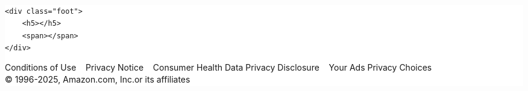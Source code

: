     <div class="foot">
        <h5></h5>
        <span></span>
    </div> 
    
</div>
<div class="empty" style="width:100px;"></div>
 </div>
 <div class="terms">
    <p>Conditions of Use &nbsp;&nbsp;&nbsp;Privacy Notice &nbsp;&nbsp;&nbsp;Consumer Health Data Privacy Disclosure  &nbsp;&nbsp;&nbsp;Your Ads Privacy Choices <br>
    &copy; 1996-2025, Amazon.com, Inc.or its affiliates</p>
 </div>
<script>
    let change=true;
   function changeBackground(){
    let main=document.querySelector(".main");
    if(change){
        main.style.backgroundImage = "url('back1.jpg')";
        change=false;
    }
    else{
        main.style.backgroundImage = "url('back2.jpg')";
        change=true;

    }
   }
</script>
</body>
</html>
